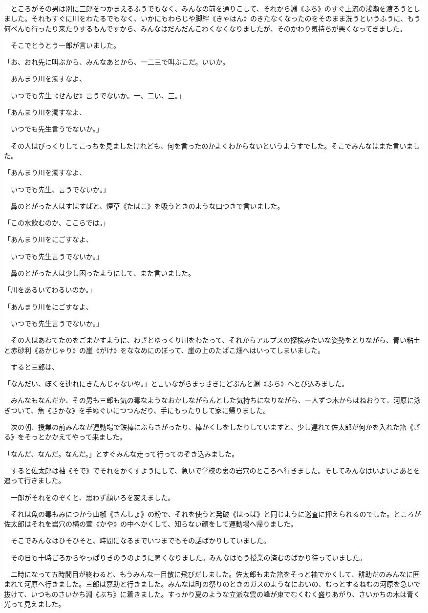 　ところがその男は別に三郎をつかまえるふうでもなく、みんなの前を通りこして、それから淵《ふち》のすぐ上流の浅瀬を渡ろうとしました。それもすぐに川をわたるでもなく、いかにもわらじや脚絆《きゃはん》のきたなくなったのをそのまま洗うというふうに、もう何べんも行ったり来たりするもんですから、みんなはだんだんこわくなくなりましたが、そのかわり気持ちが悪くなってきました。

　そこでとうとう一郎が言いました。

「お、おれ先に叫ぶから、みんなあとから、一二三で叫ぶこだ。いいか。

　あんまり川を濁すなよ、

　いつでも先生《せんせ》言うでないか。一、二い、三。」

「あんまり川を濁すなよ、

　いつでも先生言うでないか。」

　その人はびっくりしてこっちを見ましたけれども、何を言ったのかよくわからないというようすでした。そこでみんなはまた言いました。

「あんまり川を濁すなよ、

　いつでも先生、言うでないか。」

　鼻のとがった人はすぱすぱと、煙草《たばこ》を吸うときのような口つきで言いました。

「この水飲むのか、ここらでは。」

「あんまり川をにごすなよ、

　いつでも先生言うでないか。」

　鼻のとがった人は少し困ったようにして、また言いました。

「川をあるいてわるいのか。」

「あんまり川をにごすなよ、

　いつでも先生言うでないか。」

　その人はあわてたのをごまかすように、わざとゆっくり川をわたって、それからアルプスの探検みたいな姿勢をとりながら、青い粘土と赤砂利《あかじゃり》の崖《がけ》をななめにのぼって、崖の上のたばこ畑へはいってしまいました。

　すると三郎は、

「なんだい、ぼくを連れにきたんじゃないや。」と言いながらまっさきにどぶんと淵《ふち》へとび込みました。

　みんなもなんだか、その男も三郎も気の毒なようなおかしながらんとした気持ちになりながら、一人ずつ木からはねおりて、河原に泳ぎついて、魚《さかな》を手ぬぐいにつつんだり、手にもったりして家に帰りました。



　次の朝、授業の前みんなが運動場で鉄棒にぶらさがったり、棒かくしをしたりしていますと、少し遅れて佐太郎が何かを入れた笊《ざる》をそっとかかえてやって来ました。

「なんだ、なんだ。なんだ。」とすぐみんな走って行ってのぞき込みました。

　すると佐太郎は袖《そで》でそれをかくすようにして、急いで学校の裏の岩穴のところへ行きました。そしてみんなはいよいよあとを追って行きました。

　一郎がそれをのぞくと、思わず顔いろを変えました。

　それは魚の毒もみにつかう山椒《さんしょ》の粉で、それを使うと発破《はっぱ》と同じように巡査に押えられるのでした。ところが佐太郎はそれを岩穴の横の萱《かや》の中へかくして、知らない顔をして運動場へ帰りました。

　そこでみんなはひそひそと、時間になるまでいつまでもその話ばかりしていました。

　その日も十時ごろからやっぱりきのうのように暑くなりました。みんなはもう授業の済むのばかり待っていました。

　二時になって五時間目が終わると、もうみんな一目散に飛びだしました。佐太郎もまた笊をそっと袖でかくして、耕助だのみんなに囲まれて河原へ行きました。三郎は嘉助と行きました。みんなは町の祭りのときのガスのようなにおいの、むっとするねむの河原を急いで抜けて、いつものさいかち淵《ぶち》に着きました。すっかり夏のような立派な雲の峰が東でむくむく盛りあがり、さいかちの木は青く光って見えました。
